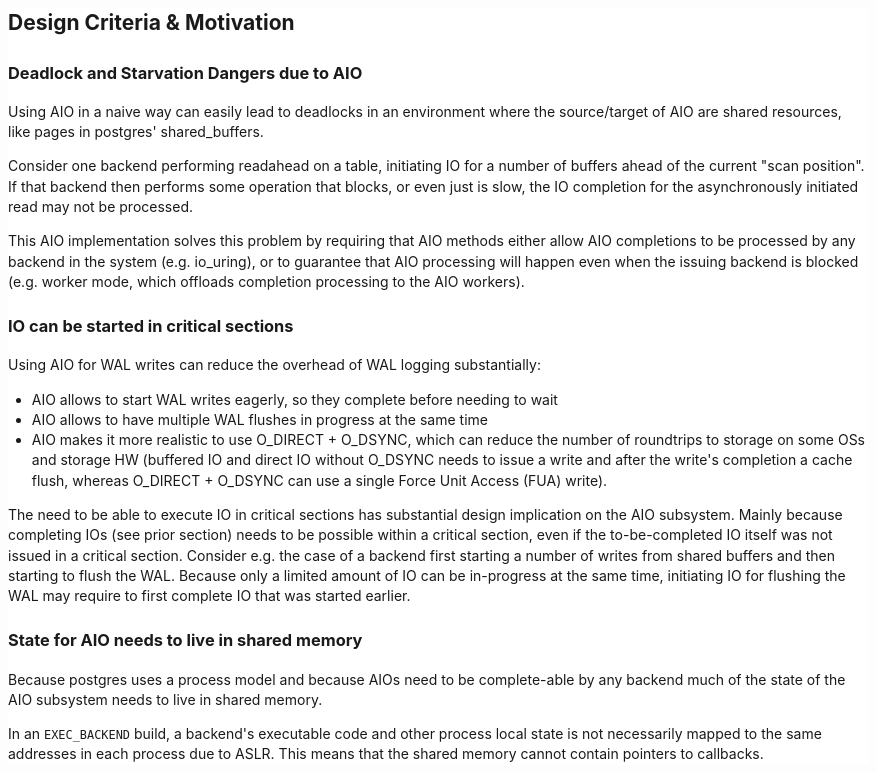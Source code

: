 
## Design Criteria & Motivation

### Deadlock and Starvation Dangers due to AIO

Using AIO in a naive way can easily lead to deadlocks in an environment where
the source/target of AIO are shared resources, like pages in postgres'
shared_buffers.

Consider one backend performing readahead on a table, initiating IO for a
number of buffers ahead of the current "scan position". If that backend then
performs some operation that blocks, or even just is slow, the IO completion
for the asynchronously initiated read may not be processed.

This AIO implementation solves this problem by requiring that AIO methods
either allow AIO completions to be processed by any backend in the system
(e.g. io_uring), or to guarantee that AIO processing will happen even when the
issuing backend is blocked (e.g. worker mode, which offloads completion
processing to the AIO workers).


### IO can be started in critical sections

Using AIO for WAL writes can reduce the overhead of WAL logging substantially:

- AIO allows to start WAL writes eagerly, so they complete before needing to
  wait
- AIO allows to have multiple WAL flushes in progress at the same time
- AIO makes it more realistic to use O\_DIRECT + O\_DSYNC, which can reduce
  the number of roundtrips to storage on some OSs and storage HW (buffered IO
  and direct IO without O_DSYNC needs to issue a write and after the write's
  completion a cache flush, whereas O\_DIRECT + O\_DSYNC can use a single
  Force Unit Access (FUA) write).

The need to be able to execute IO in critical sections has substantial design
implication on the AIO subsystem. Mainly because completing IOs (see prior
section) needs to be possible within a critical section, even if the
to-be-completed IO itself was not issued in a critical section. Consider
e.g. the case of a backend first starting a number of writes from shared
buffers and then starting to flush the WAL. Because only a limited amount of
IO can be in-progress at the same time, initiating IO for flushing the WAL may
require to first complete IO that was started earlier.


### State for AIO needs to live in shared memory

Because postgres uses a process model and because AIOs need to be
complete-able by any backend much of the state of the AIO subsystem needs to
live in shared memory.

In an `EXEC_BACKEND` build, a backend's executable code and other process
local state is not necessarily mapped to the same addresses in each process
due to ASLR. This means that the shared memory cannot contain pointers to
callbacks.
